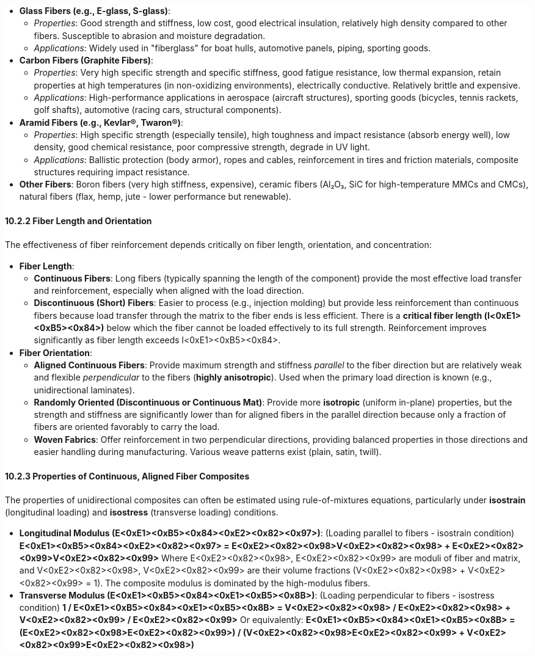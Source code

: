 *   **Glass Fibers (e.g., E-glass, S-glass)**:
    *   *Properties*: Good strength and stiffness, low cost, good electrical insulation, relatively high density compared to other fibers. Susceptible to abrasion and moisture degradation.
    *   *Applications*: Widely used in "fiberglass" for boat hulls, automotive panels, piping, sporting goods.
*   **Carbon Fibers (Graphite Fibers)**:
    *   *Properties*: Very high specific strength and specific stiffness, good fatigue resistance, low thermal expansion, retain properties at high temperatures (in non-oxidizing environments), electrically conductive. Relatively brittle and expensive.
    *   *Applications*: High-performance applications in aerospace (aircraft structures), sporting goods (bicycles, tennis rackets, golf shafts), automotive (racing cars, structural components).
*   **Aramid Fibers (e.g., Kevlar®, Twaron®)**:
    *   *Properties*: High specific strength (especially tensile), high toughness and impact resistance (absorb energy well), low density, good chemical resistance, poor compressive strength, degrade in UV light.
    *   *Applications*: Ballistic protection (body armor), ropes and cables, reinforcement in tires and friction materials, composite structures requiring impact resistance.
*   **Other Fibers**: Boron fibers (very high stiffness, expensive), ceramic fibers (Al₂O₃, SiC for high-temperature MMCs and CMCs), natural fibers (flax, hemp, jute - lower performance but renewable).

#### **10.2.2 Fiber Length and Orientation**

The effectiveness of fiber reinforcement depends critically on fiber length, orientation, and concentration:

*   **Fiber Length**:
    *   **Continuous Fibers**: Long fibers (typically spanning the length of the component) provide the most effective load transfer and reinforcement, especially when aligned with the load direction.
    *   **Discontinuous (Short) Fibers**: Easier to process (e.g., injection molding) but provide less reinforcement than continuous fibers because load transfer through the matrix to the fiber ends is less efficient. There is a **critical fiber length (l<0xE1><0xB5><0x84>)** below which the fiber cannot be loaded effectively to its full strength. Reinforcement improves significantly as fiber length exceeds l<0xE1><0xB5><0x84>.
*   **Fiber Orientation**:
    *   **Aligned Continuous Fibers**: Provide maximum strength and stiffness *parallel* to the fiber direction but are relatively weak and flexible *perpendicular* to the fibers (**highly anisotropic**). Used when the primary load direction is known (e.g., unidirectional laminates).
    *   **Randomly Oriented (Discontinuous or Continuous Mat)**: Provide more **isotropic** (uniform in-plane) properties, but the strength and stiffness are significantly lower than for aligned fibers in the parallel direction because only a fraction of fibers are oriented favorably to carry the load.
    *   **Woven Fabrics**: Offer reinforcement in two perpendicular directions, providing balanced properties in those directions and easier handling during manufacturing. Various weave patterns exist (plain, satin, twill).

#### **10.2.3 Properties of Continuous, Aligned Fiber Composites**

The properties of unidirectional composites can often be estimated using rule-of-mixtures equations, particularly under **isostrain** (longitudinal loading) and **isostress** (transverse loading) conditions.

*   **Longitudinal Modulus (E<0xE1><0xB5><0x84><0xE2><0x82><0x97>)**: (Loading parallel to fibers - isostrain condition)
    **E<0xE1><0xB5><0x84><0xE2><0x82><0x97> = E<0xE2><0x82><0x98>V<0xE2><0x82><0x98> + E<0xE2><0x82><0x99>V<0xE2><0x82><0x99>**
    Where E<0xE2><0x82><0x98>, E<0xE2><0x82><0x99> are moduli of fiber and matrix, and V<0xE2><0x82><0x98>, V<0xE2><0x82><0x99> are their volume fractions (V<0xE2><0x82><0x98> + V<0xE2><0x82><0x99> = 1). The composite modulus is dominated by the high-modulus fibers.
*   **Transverse Modulus (E<0xE1><0xB5><0x84><0xE1><0xB5><0x8B>)**: (Loading perpendicular to fibers - isostress condition)
    **1 / E<0xE1><0xB5><0x84><0xE1><0xB5><0x8B> = V<0xE2><0x82><0x98> / E<0xE2><0x82><0x98> + V<0xE2><0x82><0x99> / E<0xE2><0x82><0x99>**
    Or equivalently: **E<0xE1><0xB5><0x84><0xE1><0xB5><0x8B> = (E<0xE2><0x82><0x98>E<0xE2><0x82><0x99>) / (V<0xE2><0x82><0x98>E<0xE2><0x82><0x99> + V<0xE2><0x82><0x99>E<0xE2><0x82><0x98>)**